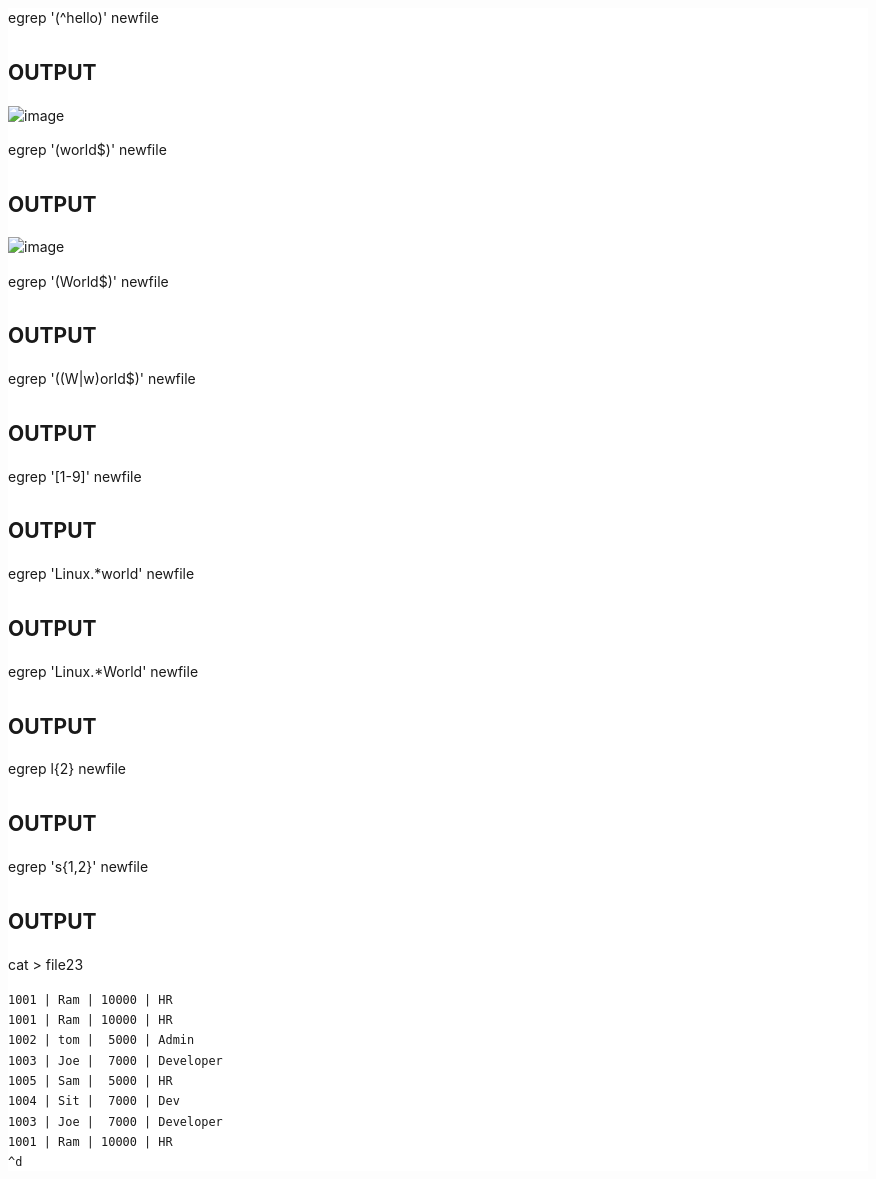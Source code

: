 

egrep '(^hello)' newfile 
## OUTPUT
![image](https://github.com/user-attachments/assets/d0183895-4087-47fa-a973-59d3e2c2394b)



egrep '(world$)' newfile 
## OUTPUT
![image](https://github.com/user-attachments/assets/e68c713e-5681-477b-ace4-37e566971ac6)



egrep '(World$)' newfile 
## OUTPUT


egrep '((W|w)orld$)' newfile 
## OUTPUT



egrep '[1-9]' newfile 
## OUTPUT



egrep 'Linux.*world' newfile 
## OUTPUT


egrep 'Linux.*World' newfile 
## OUTPUT


egrep l{2} newfile
## OUTPUT



egrep 's{1,2}' newfile
## OUTPUT 


cat > file23
```
1001 | Ram | 10000 | HR
1001 | Ram | 10000 | HR
1002 | tom |  5000 | Admin
1003 | Joe |  7000 | Developer
1005 | Sam |  5000 | HR
1004 | Sit |  7000 | Dev
1003 | Joe |  7000 | Developer
1001 | Ram | 10000 | HR
^d
```
